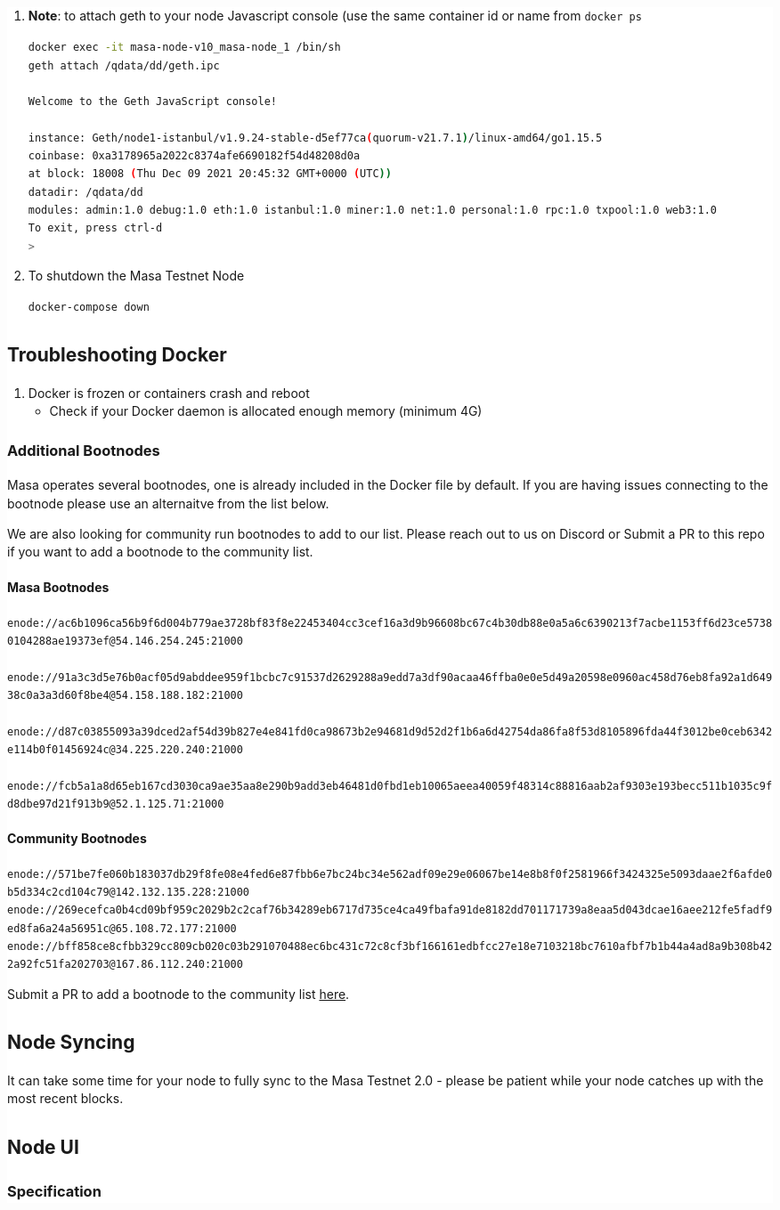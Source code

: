 1. __Note__: to attach geth to your node Javascript console (use the same container id or name from `docker ps`
   ```sh
   docker exec -it masa-node-v10_masa-node_1 /bin/sh
   geth attach /qdata/dd/geth.ipc

   Welcome to the Geth JavaScript console!

   instance: Geth/node1-istanbul/v1.9.24-stable-d5ef77ca(quorum-v21.7.1)/linux-amd64/go1.15.5
   coinbase: 0xa3178965a2022c8374afe6690182f54d48208d0a
   at block: 18008 (Thu Dec 09 2021 20:45:32 GMT+0000 (UTC))
   datadir: /qdata/dd
   modules: admin:1.0 debug:1.0 eth:1.0 istanbul:1.0 miner:1.0 net:1.0 personal:1.0 rpc:1.0 txpool:1.0 web3:1.0
   To exit, press ctrl-d
   > 

1. To shutdown the Masa Testnet Node
   ```sh
   docker-compose down
   ```
## Troubleshooting Docker
1. Docker is frozen or containers crash and reboot
    - Check if your Docker daemon is allocated enough memory (minimum 4G)
### Additional Bootnodes
Masa operates several bootnodes, one is already included in the Docker file by default. If you are having issues connecting to the bootnode please use an alternaitve from the list below.

We are also looking for community run bootnodes to add to our list. Please reach out to us on Discord or Submit a PR to this repo if you want to add a bootnode to the community list.
#### Masa Bootnodes
```
enode://ac6b1096ca56b9f6d004b779ae3728bf83f8e22453404cc3cef16a3d9b96608bc67c4b30db88e0a5a6c6390213f7acbe1153ff6d23ce57380104288ae19373ef@54.146.254.245:21000

enode://91a3c3d5e76b0acf05d9abddee959f1bcbc7c91537d2629288a9edd7a3df90acaa46ffba0e0e5d49a20598e0960ac458d76eb8fa92a1d64938c0a3a3d60f8be4@54.158.188.182:21000

enode://d87c03855093a39dced2af54d39b827e4e841fd0ca98673b2e94681d9d52d2f1b6a6d42754da86fa8f53d8105896fda44f3012be0ceb6342e114b0f01456924c@34.225.220.240:21000

enode://fcb5a1a8d65eb167cd3030ca9ae35aa8e290b9add3eb46481d0fbd1eb10065aeea40059f48314c88816aab2af9303e193becc511b1035c9fd8dbe97d21f913b9@52.1.125.71:21000
```
#### Community Bootnodes
```
enode://571be7fe060b183037db29f8fe08e4fed6e87fbb6e7bc24bc34e562adf09e29e06067be14e8b8f0f2581966f3424325e5093daae2f6afde0b5d334c2cd104c79@142.132.135.228:21000
enode://269ecefca0b4cd09bf959c2029b2c2caf76b34289eb6717d735ce4ca49fbafa91de8182dd701171739a8eaa5d043dcae16aee212fe5fadf9ed8fa6a24a56951c@65.108.72.177:21000
enode://bff858ce8cfbb329cc809cb020c03b291070488ec6bc431c72c8cf3bf166161edbfcc27e18e7103218bc7610afbf7b1b44a4ad8a9b308b422a92fc51fa202703@167.86.112.240:21000
```
Submit a PR to add a bootnode to the community list [here](https://github.com/masa-finance/masa-node-v1.0/pulls). 
## Node Syncing
It can take some time for your node to fully sync to the Masa Testnet 2.0 - please be patient while your node catches up with the most recent blocks.
## Node UI
### Specification